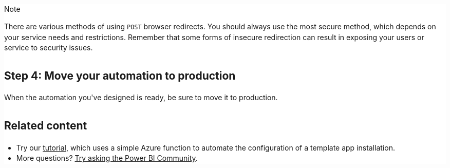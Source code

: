 > [!NOTE]
> There are various methods of using ```POST``` browser redirects. You should always use the most secure method, which depends on your service needs and restrictions. Remember that some forms of insecure redirection can result in exposing your users or service to security issues.

## Step 4: Move your automation to production

When the automation you've designed is ready, be sure to move it to production.

## Related content

- Try our [tutorial](template-apps-auto-install-tutorial.md), which uses a simple Azure function to automate the configuration of a template app installation.
- More questions? [Try asking the Power BI Community](https://community.powerbi.com/).
